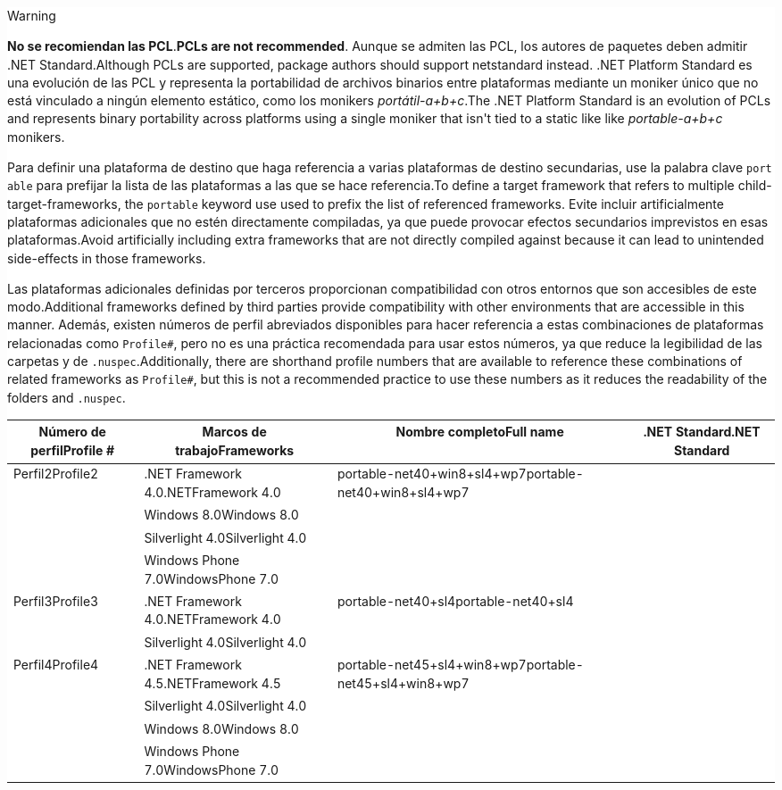 > [!Warning]
> <span data-ttu-id="a4d4b-228">**No se recomiendan las PCL**.</span><span class="sxs-lookup"><span data-stu-id="a4d4b-228">**PCLs are not recommended**.</span></span> <span data-ttu-id="a4d4b-229">Aunque se admiten las PCL, los autores de paquetes deben admitir .NET Standard.</span><span class="sxs-lookup"><span data-stu-id="a4d4b-229">Although PCLs are supported, package authors should support netstandard instead.</span></span> <span data-ttu-id="a4d4b-230">.NET Platform Standard es una evolución de las PCL y representa la portabilidad de archivos binarios entre plataformas mediante un moniker único que no está vinculado a ningún elemento estático, como los monikers *portátil-a+b+c*.</span><span class="sxs-lookup"><span data-stu-id="a4d4b-230">The .NET Platform Standard is an evolution of PCLs and represents binary portability across platforms using a single moniker that isn't tied to a static like like *portable-a+b+c* monikers.</span></span>

<span data-ttu-id="a4d4b-231">Para definir una plataforma de destino que haga referencia a varias plataformas de destino secundarias, use la palabra clave `portable` para prefijar la lista de las plataformas a las que se hace referencia.</span><span class="sxs-lookup"><span data-stu-id="a4d4b-231">To define a target framework that refers to multiple child-target-frameworks, the `portable` keyword use used to prefix the list of referenced frameworks.</span></span> <span data-ttu-id="a4d4b-232">Evite incluir artificialmente plataformas adicionales que no estén directamente compiladas, ya que puede provocar efectos secundarios imprevistos en esas plataformas.</span><span class="sxs-lookup"><span data-stu-id="a4d4b-232">Avoid artificially including extra frameworks that are not directly compiled against because it can lead to unintended side-effects in those frameworks.</span></span>

<span data-ttu-id="a4d4b-233">Las plataformas adicionales definidas por terceros proporcionan compatibilidad con otros entornos que son accesibles de este modo.</span><span class="sxs-lookup"><span data-stu-id="a4d4b-233">Additional frameworks defined by third parties provide compatibility with other environments that are accessible in this manner.</span></span> <span data-ttu-id="a4d4b-234">Además, existen números de perfil abreviados disponibles para hacer referencia a estas combinaciones de plataformas relacionadas como `Profile#`, pero no es una práctica recomendada para usar estos números, ya que reduce la legibilidad de las carpetas y de `.nuspec`.</span><span class="sxs-lookup"><span data-stu-id="a4d4b-234">Additionally, there are shorthand profile numbers that are available to reference these combinations of related frameworks as `Profile#`, but this is not a recommended practice to use these numbers as it reduces the readability of the folders and `.nuspec`.</span></span>

| <span data-ttu-id="a4d4b-235">Número de perfil</span><span class="sxs-lookup"><span data-stu-id="a4d4b-235">Profile #</span></span> | <span data-ttu-id="a4d4b-236">Marcos de trabajo</span><span class="sxs-lookup"><span data-stu-id="a4d4b-236">Frameworks</span></span> | <span data-ttu-id="a4d4b-237">Nombre completo</span><span class="sxs-lookup"><span data-stu-id="a4d4b-237">Full name</span></span> | <span data-ttu-id="a4d4b-238">.NET Standard</span><span class="sxs-lookup"><span data-stu-id="a4d4b-238">.NET Standard</span></span> |
 --- | --- | --- | ---
 <span data-ttu-id="a4d4b-239">Perfil2</span><span class="sxs-lookup"><span data-stu-id="a4d4b-239">Profile2</span></span> | <span data-ttu-id="a4d4b-240">.NET Framework 4.0</span><span class="sxs-lookup"><span data-stu-id="a4d4b-240">.NETFramework 4.0</span></span> | <span data-ttu-id="a4d4b-241">portable-net40+win8+sl4+wp7</span><span class="sxs-lookup"><span data-stu-id="a4d4b-241">portable-net40+win8+sl4+wp7</span></span> |
 | | <span data-ttu-id="a4d4b-242">Windows 8.0</span><span class="sxs-lookup"><span data-stu-id="a4d4b-242">Windows 8.0</span></span> | |
 | | <span data-ttu-id="a4d4b-243">Silverlight 4.0</span><span class="sxs-lookup"><span data-stu-id="a4d4b-243">Silverlight 4.0</span></span> |
 | | <span data-ttu-id="a4d4b-244">Windows Phone 7.0</span><span class="sxs-lookup"><span data-stu-id="a4d4b-244">WindowsPhone 7.0</span></span>|
 <span data-ttu-id="a4d4b-245">Perfil3</span><span class="sxs-lookup"><span data-stu-id="a4d4b-245">Profile3</span></span> | <span data-ttu-id="a4d4b-246">.NET Framework 4.0</span><span class="sxs-lookup"><span data-stu-id="a4d4b-246">.NETFramework 4.0</span></span> | <span data-ttu-id="a4d4b-247">portable-net40+sl4</span><span class="sxs-lookup"><span data-stu-id="a4d4b-247">portable-net40+sl4</span></span>
 | | <span data-ttu-id="a4d4b-248">Silverlight 4.0</span><span class="sxs-lookup"><span data-stu-id="a4d4b-248">Silverlight 4.0</span></span> |
 <span data-ttu-id="a4d4b-249">Perfil4</span><span class="sxs-lookup"><span data-stu-id="a4d4b-249">Profile4</span></span> | <span data-ttu-id="a4d4b-250">.NET Framework 4.5</span><span class="sxs-lookup"><span data-stu-id="a4d4b-250">.NETFramework 4.5</span></span> | <span data-ttu-id="a4d4b-251">portable-net45+sl4+win8+wp7</span><span class="sxs-lookup"><span data-stu-id="a4d4b-251">portable-net45+sl4+win8+wp7</span></span>
 | | <span data-ttu-id="a4d4b-252">Silverlight 4.0</span><span class="sxs-lookup"><span data-stu-id="a4d4b-252">Silverlight 4.0</span></span> |
 | | <span data-ttu-id="a4d4b-253">Windows 8.0</span><span class="sxs-lookup"><span data-stu-id="a4d4b-253">Windows 8.0</span></span> |
 | | <span data-ttu-id="a4d4b-254">Windows Phone 7.0</span><span class="sxs-lookup"><span data-stu-id="a4d4b-254">WindowsPhone 7.0</span></span> |